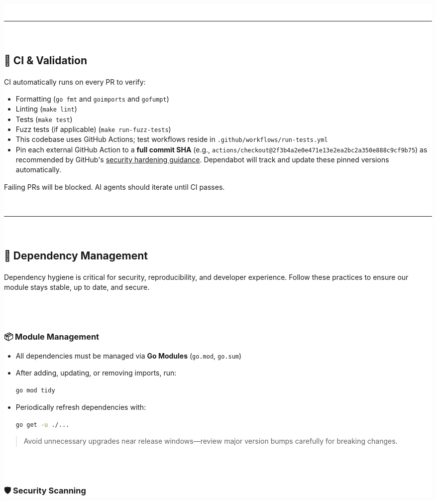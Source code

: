<br/>

---

<br/>

## 🧩 CI & Validation

CI automatically runs on every PR to verify:

* Formatting (`go fmt` and `goimports` and `gofumpt`)
* Linting (`make lint`)
* Tests (`make test`)
* Fuzz tests (if applicable) (`make run-fuzz-tests`)
* This codebase uses GitHub Actions; test workflows reside in `.github/workflows/run-tests.yml`
* Pin each external GitHub Action to a **full commit SHA** (e.g., `actions/checkout@2f3b4a2e0e471e13e2ea2bc2a350e888c9cf9b75`) as recommended by GitHub's [security hardening guidance](https://docs.github.com/en/actions/security-guides/security-hardening-for-github-actions#using-pinned-actions). Dependabot will track and update these pinned versions automatically.

Failing PRs will be blocked. AI agents should iterate until CI passes.

<br/>

---

<br/>

## 🔐 Dependency Management

Dependency hygiene is critical for security, reproducibility, and developer experience. Follow these practices to ensure our module stays stable, up to date, and secure.

<br/><br/>

### 📦 Module Management

* All dependencies must be managed via **Go Modules** (`go.mod`, `go.sum`)

* After adding, updating, or removing imports, run:

  ```bash
  go mod tidy
  ```

* Periodically refresh dependencies with:

  ```bash
  go get -u ./...
  ```

> Avoid unnecessary upgrades near release windows—review major version bumps carefully for breaking changes.

<br/><br/>

### 🛡️ Security Scanning
